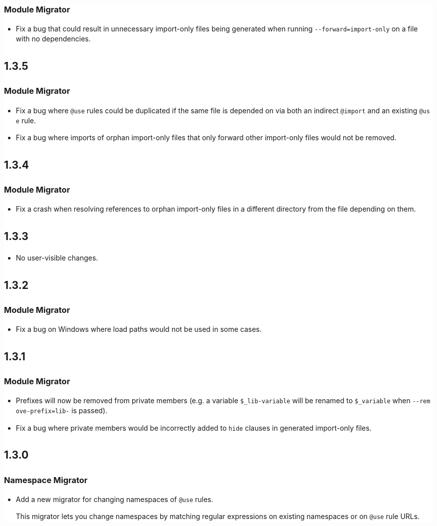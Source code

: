 ### Module Migrator

* Fix a bug that could result in unnecessary import-only files being generated
  when running `--forward=import-only` on a file with no dependencies.

## 1.3.5

### Module Migrator

* Fix a bug where `@use` rules could be duplicated if the same file is depended
  on via both an indirect `@import` and an existing `@use` rule.

* Fix a bug where imports of orphan import-only files that only forward other
  import-only files would not be removed.

## 1.3.4

### Module Migrator

* Fix a crash when resolving references to orphan import-only files in a
  different directory from the file depending on them.

## 1.3.3

* No user-visible changes.

## 1.3.2

### Module Migrator

* Fix a bug on Windows where load paths would not be used in some cases.

## 1.3.1

### Module Migrator

* Prefixes will now be removed from private members (e.g. a variable
  `$_lib-variable` will be renamed to `$_variable` when `--remove-prefix=lib-`
  is passed).

* Fix a bug where private members would be incorrectly added to `hide` clauses
  in generated import-only files.

## 1.3.0

### Namespace Migrator

* Add a new migrator for changing namespaces of `@use` rules.

  This migrator lets you change namespaces by matching regular expressions on
  existing namespaces or on `@use` rule URLs.
